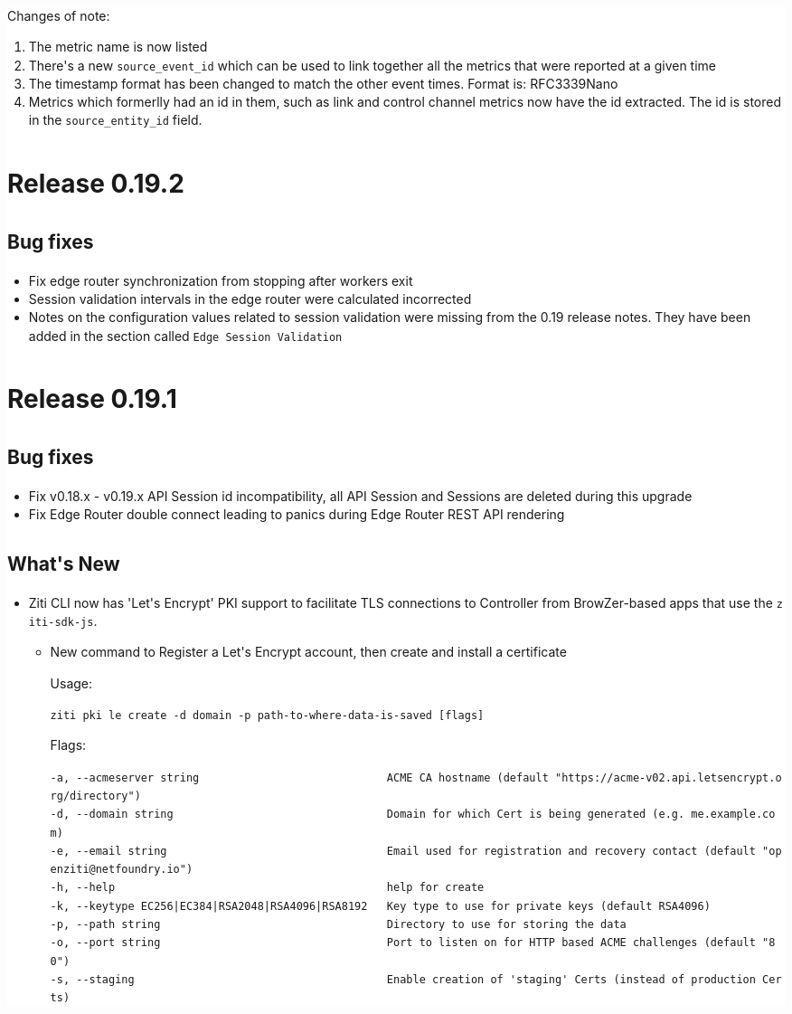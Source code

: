 Changes of note:

1. The metric name is now listed
1. There's a new `source_event_id` which can be used to link together all the metrics that were
   reported at a given time
1. The timestamp format has been changed to match the other event times. Format is: RFC3339Nano
1. Metrics which formerlly had an id in them, such as link and control channel metrics now have the
   id extracted. The id is stored in the `source_entity_id` field.

# Release 0.19.2

## Bug fixes

* Fix edge router synchronization from stopping after workers exit
* Session validation intervals in the edge router were calculated incorrected
* Notes on the configuration values related to session validation were missing from the 0.19 release
  notes. They have been added in the section called `Edge Session Validation`

# Release 0.19.1

## Bug fixes

* Fix v0.18.x - v0.19.x API Session id incompatibility, all API Session and Sessions are deleted
  during this upgrade
* Fix Edge Router double connect leading to panics during Edge Router REST API rendering

## What's New

* Ziti CLI now has 'Let's Encrypt' PKI support to facilitate TLS connections to Controller from
  BrowZer-based apps that use the `ziti-sdk-js`.

    * New command to Register a Let's Encrypt account, then create and install a certificate

      Usage:

      `ziti pki le create -d domain -p path-to-where-data-is-saved [flags]`

      Flags:

          -a, --acmeserver string                             ACME CA hostname (default "https://acme-v02.api.letsencrypt.org/directory")
          -d, --domain string                                 Domain for which Cert is being generated (e.g. me.example.com)
          -e, --email string                                  Email used for registration and recovery contact (default "openziti@netfoundry.io")
          -h, --help                                          help for create
          -k, --keytype EC256|EC384|RSA2048|RSA4096|RSA8192   Key type to use for private keys (default RSA4096)
          -p, --path string                                   Directory to use for storing the data
          -o, --port string                                   Port to listen on for HTTP based ACME challenges (default "80")
          -s, --staging                                       Enable creation of 'staging' Certs (instead of production Certs)
